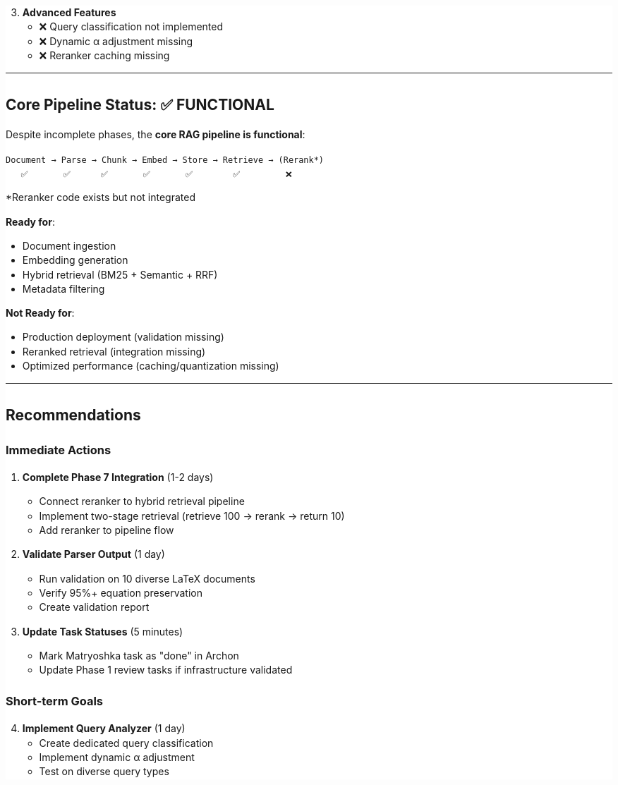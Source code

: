 3. **Advanced Features**
   - ❌ Query classification not implemented
   - ❌ Dynamic α adjustment missing
   - ❌ Reranker caching missing

---

## Core Pipeline Status: ✅ FUNCTIONAL

Despite incomplete phases, the **core RAG pipeline is functional**:

```
Document → Parse → Chunk → Embed → Store → Retrieve → (Rerank*)
   ✅       ✅      ✅       ✅       ✅        ✅         ❌
```

*Reranker code exists but not integrated

**Ready for**:
- Document ingestion
- Embedding generation
- Hybrid retrieval (BM25 + Semantic + RRF)
- Metadata filtering

**Not Ready for**:
- Production deployment (validation missing)
- Reranked retrieval (integration missing)
- Optimized performance (caching/quantization missing)

---

## Recommendations

### Immediate Actions

1. **Complete Phase 7 Integration** (1-2 days)
   - Connect reranker to hybrid retrieval pipeline
   - Implement two-stage retrieval (retrieve 100 → rerank → return 10)
   - Add reranker to pipeline flow

2. **Validate Parser Output** (1 day)
   - Run validation on 10 diverse LaTeX documents
   - Verify 95%+ equation preservation
   - Create validation report

3. **Update Task Statuses** (5 minutes)
   - Mark Matryoshka task as "done" in Archon
   - Update Phase 1 review tasks if infrastructure validated

### Short-term Goals

4. **Implement Query Analyzer** (1 day)
   - Create dedicated query classification
   - Implement dynamic α adjustment
   - Test on diverse query types
